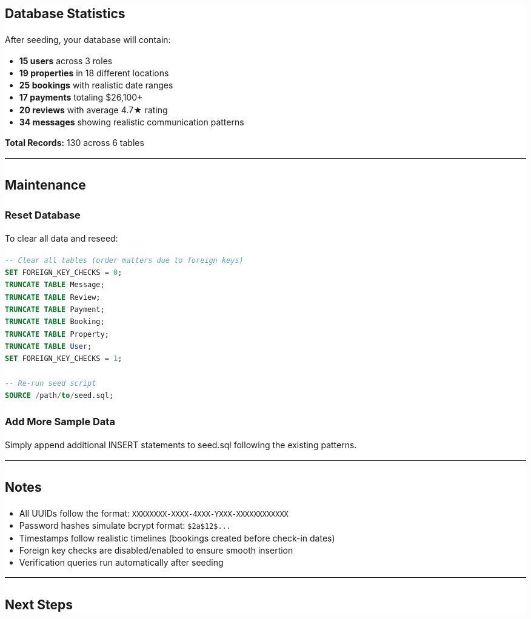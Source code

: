 
## Database Statistics

After seeding, your database will contain:

- **15 users** across 3 roles
- **19 properties** in 18 different locations
- **25 bookings** with realistic date ranges
- **17 payments** totaling $26,100+
- **20 reviews** with average 4.7★ rating
- **34 messages** showing realistic communication patterns

**Total Records:** 130 across 6 tables

---

## Maintenance

### Reset Database
To clear all data and reseed:
```sql
-- Clear all tables (order matters due to foreign keys)
SET FOREIGN_KEY_CHECKS = 0;
TRUNCATE TABLE Message;
TRUNCATE TABLE Review;
TRUNCATE TABLE Payment;
TRUNCATE TABLE Booking;
TRUNCATE TABLE Property;
TRUNCATE TABLE User;
SET FOREIGN_KEY_CHECKS = 1;

-- Re-run seed script
SOURCE /path/to/seed.sql;
```

### Add More Sample Data
Simply append additional INSERT statements to seed.sql following the existing patterns.

---

## Notes

- All UUIDs follow the format: `XXXXXXXX-XXXX-4XXX-YXXX-XXXXXXXXXXXX`
- Password hashes simulate bcrypt format: `$2a$12$...`
- Timestamps follow realistic timelines (bookings created before check-in dates)
- Foreign key checks are disabled/enabled to ensure smooth insertion
- Verification queries run automatically after seeding

---

## Next Steps
